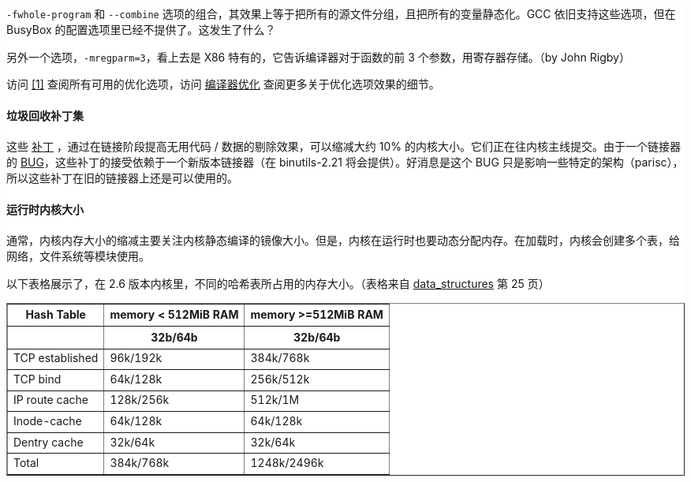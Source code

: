 `-fwhole-program` 和 `--combine` 选项的组合，其效果上等于把所有的源文件分组，且把所有的变量静态化。GCC 依旧支持这些选项，但在 BusyBox 的配置选项里已经不提供了。这发生了什么？

另外一个选项，`-mregparm=3`，看上去是 X86 特有的，它告诉编译器对于函数的前 3 个参数，用寄存器存储。（by John Rigby）

访问 [[1]](http://gcc.gnu.org/onlinedocs/gcc/Optimize-Options.html) 查阅所有可用的优化选项，访问 [编译器优化](../.././dev_portals/System_Size/Compiler_Optimization/Compiler_Optimization.md "Compiler Optimization") 查阅更多关于优化选项效果的细节。

<span id="section-garbage-collection-patchset"></span>

#### 垃圾回收补丁集

这些 [补丁](http://busybox.net/~vda/k-sections/) ，通过在链接阶段提高无用代码 / 数据的剔除效果，可以缩减大约 10% 的内核大小。它们正在往内核主线提交。由于一个链接器的 [BUG](https://bugzilla.redhat.com/show_bug.cgi?id=621742)，这些补丁的接受依赖于一个新版本链接器（在 binutils-2.21 将会提供）。好消息是这个 BUG 只是影响一些特定的架构（parisc），所以这些补丁在旧的链接器上还是可以使用的。

<span id="runtime-size-of-kernel"></span>

#### 运行时内核大小

通常，内核内存大小的缩减主要关注内核静态编译的镜像大小。但是，内核在运行时也要动态分配内存。在加载时，内核会创建多个表，给网络，文件系统等模块使用。

以下表格展示了，在 2.6 版本内核里，不同的哈希表所占用的内存大小。（表格来自 [data_structures](http://logfs.org/~joern/data_structures.pdf) 第 25 页）

<table border="1" cellspacing="0" cellpadding="5" align="center">
<tr>
<th>Hash Table         </th>
<th>memory &lt; 512MiB RAM </th>
<th> memory &gt;=512MiB RAM
</th></tr>
<tr>
<th>                   </th>
<th>32b/64b       </th>
<th>32b/64b
</th></tr>
<tr>
<td>TCP established    </td>
<td>96k/192k      </td>
<td>384k/768k
</td></tr>
<tr>
<td>TCP bind           </td>
<td> 64k/128k     </td>
<td> 256k/512k
</td></tr>
<tr>
<td>IP route cache     </td>
<td> 128k/256k    </td>
<td>   512k/1M
</td></tr>
<tr>
<td>Inode-cache        </td>
<td>  64k/128k    </td>
<td>   64k/128k
</td></tr>
<tr>
<td>Dentry cache       </td>
<td>   32k/64k    </td>
<td>    32k/64k
</td></tr>
<tr>
<td>Total             </td>
<td>  384k/768k   </td>
<td> 1248k/2496k
</td></tr></table>

